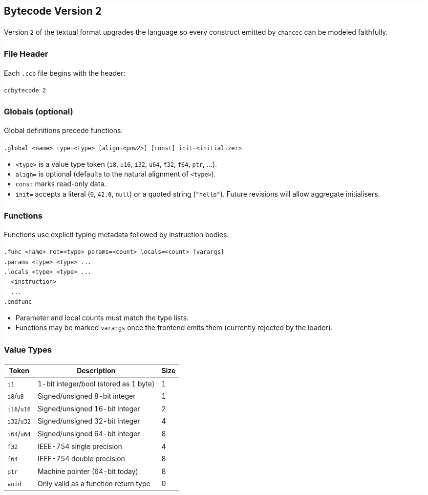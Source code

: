 ## Bytecode Version 2

Version `2` of the textual format upgrades the language so every construct emitted by `chancec` can be modeled faithfully.

### File Header

Each `.ccb` file begins with the header:

```
ccbytecode 2
```

### Globals (optional)

Global definitions precede functions:

```
.global <name> type=<type> [align=<pow2>] [const] init=<initializer>
```

- `<type>` is a value type token (`i8`, `u16`, `i32`, `u64`, `f32`, `f64`, `ptr`, ...).
- `align=` is optional (defaults to the natural alignment of `<type>`).
- `const` marks read-only data.
- `init=` accepts a literal (`0`, `42.0`, `null`) or a quoted string (`"hello"`). Future revisions will allow aggregate initialisers.

### Functions

Functions use explicit typing metadata followed by instruction bodies:

```
.func <name> ret=<type> params=<count> locals=<count> [varargs]
.params <type> <type> ...
.locals <type> <type> ...
  <instruction>
  ...
.endfunc
```

- Parameter and local counts must match the type lists.
- Functions may be marked `varargs` once the frontend emits them (currently rejected by the loader).

### Value Types

| Token | Description | Size |
|-------|-------------|------|
| `i1`  | 1-bit integer/bool (stored as 1 byte) | 1 |
| `i8`/`u8` | Signed/unsigned 8-bit integer | 1 |
| `i16`/`u16` | Signed/unsigned 16-bit integer | 2 |
| `i32`/`u32` | Signed/unsigned 32-bit integer | 4 |
| `i64`/`u64` | Signed/unsigned 64-bit integer | 8 |
| `f32` | IEEE-754 single precision | 4 |
| `f64` | IEEE-754 double precision | 8 |
| `ptr` | Machine pointer (64-bit today) | 8 |
| `void` | Only valid as a function return type | 0 |
